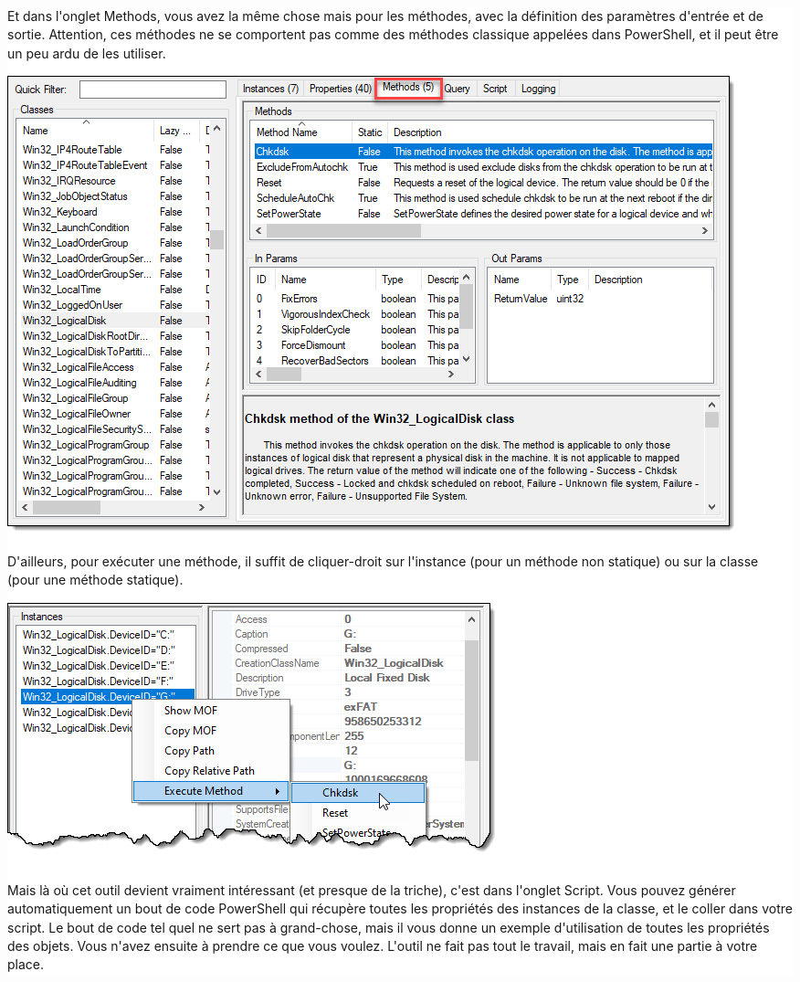 Et dans l'onglet Methods, vous avez la même chose mais pour les méthodes, avec la définition des paramètres d'entrée et de sortie. Attention, ces méthodes ne se comportent pas comme des méthodes classique appelées dans PowerShell, et il peut être un peu ardu de les utiliser.

![](./assets/r16/outil_wmie03.png)

D'ailleurs, pour exécuter une méthode, il suffit de cliquer-droit sur l'instance (pour un méthode non statique) ou sur la classe (pour une méthode statique).

![](./assets/r16/outil_wmie04.png)

Mais là où cet outil devient vraiment intéressant (et presque de la triche), c'est dans l'onglet Script. Vous pouvez générer automatiquement un bout de code PowerShell qui récupère toutes les propriétés des instances de la classe, et le coller dans votre script. Le bout de code tel quel ne sert pas à grand-chose, mais il vous donne un exemple d'utilisation de toutes les propriétés des objets. Vous n'avez ensuite à prendre ce que vous voulez. L'outil ne fait pas tout le travail, mais en fait une partie à votre place.
